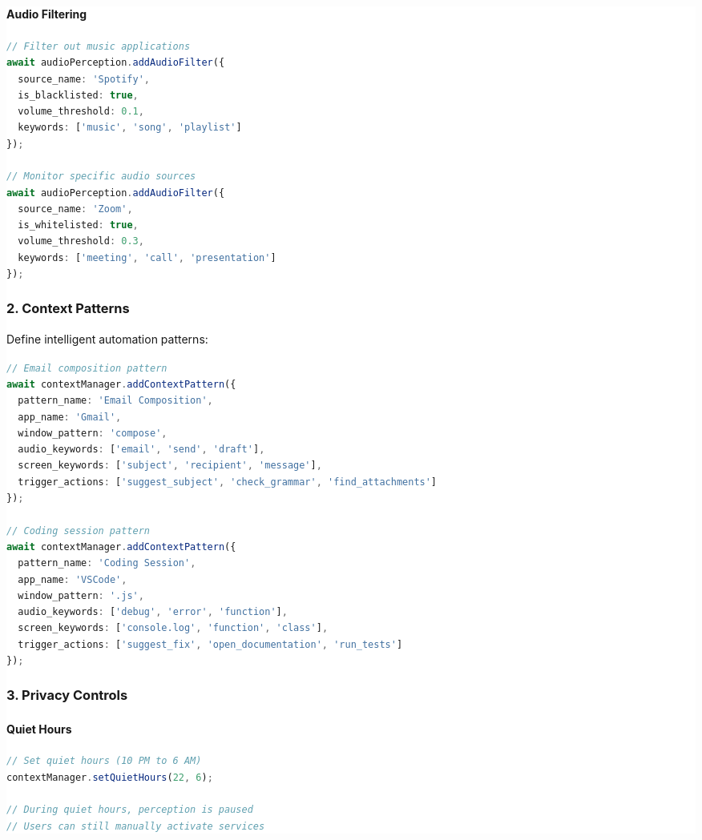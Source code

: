 #### Audio Filtering
```typescript
// Filter out music applications
await audioPerception.addAudioFilter({
  source_name: 'Spotify',
  is_blacklisted: true,
  volume_threshold: 0.1,
  keywords: ['music', 'song', 'playlist']
});

// Monitor specific audio sources
await audioPerception.addAudioFilter({
  source_name: 'Zoom',
  is_whitelisted: true,
  volume_threshold: 0.3,
  keywords: ['meeting', 'call', 'presentation']
});
```

### 2. Context Patterns

Define intelligent automation patterns:

```typescript
// Email composition pattern
await contextManager.addContextPattern({
  pattern_name: 'Email Composition',
  app_name: 'Gmail',
  window_pattern: 'compose',
  audio_keywords: ['email', 'send', 'draft'],
  screen_keywords: ['subject', 'recipient', 'message'],
  trigger_actions: ['suggest_subject', 'check_grammar', 'find_attachments']
});

// Coding session pattern
await contextManager.addContextPattern({
  pattern_name: 'Coding Session',
  app_name: 'VSCode',
  window_pattern: '.js',
  audio_keywords: ['debug', 'error', 'function'],
  screen_keywords: ['console.log', 'function', 'class'],
  trigger_actions: ['suggest_fix', 'open_documentation', 'run_tests']
});
```

### 3. Privacy Controls

#### Quiet Hours
```typescript
// Set quiet hours (10 PM to 6 AM)
contextManager.setQuietHours(22, 6);

// During quiet hours, perception is paused
// Users can still manually activate services
```
